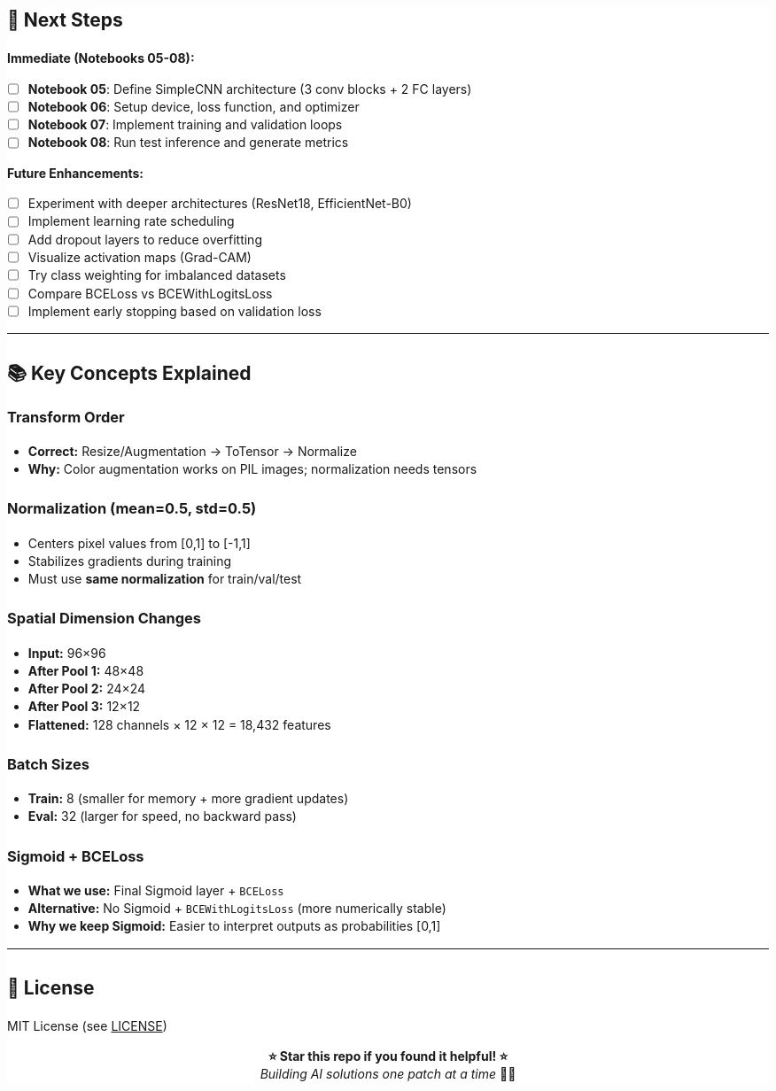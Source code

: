 
## 🚀 Next Steps

**Immediate (Notebooks 05-08):**
- [ ] **Notebook 05**: Define SimpleCNN architecture (3 conv blocks + 2 FC layers)
- [ ] **Notebook 06**: Setup device, loss function, and optimizer
- [ ] **Notebook 07**: Implement training and validation loops
- [ ] **Notebook 08**: Run test inference and generate metrics

**Future Enhancements:**
- [ ] Experiment with deeper architectures (ResNet18, EfficientNet-B0)
- [ ] Implement learning rate scheduling
- [ ] Add dropout layers to reduce overfitting
- [ ] Visualize activation maps (Grad-CAM)
- [ ] Try class weighting for imbalanced datasets
- [ ] Compare BCELoss vs BCEWithLogitsLoss
- [ ] Implement early stopping based on validation loss

---

## 📚 Key Concepts Explained

### Transform Order
- **Correct:** Resize/Augmentation → ToTensor → Normalize
- **Why:** Color augmentation works on PIL images; normalization needs tensors

### Normalization (mean=0.5, std=0.5)
- Centers pixel values from [0,1] to [-1,1]
- Stabilizes gradients during training
- Must use **same normalization** for train/val/test

### Spatial Dimension Changes
- **Input:** 96×96
- **After Pool 1:** 48×48
- **After Pool 2:** 24×24
- **After Pool 3:** 12×12
- **Flattened:** 128 channels × 12 × 12 = 18,432 features

### Batch Sizes
- **Train:** 8 (smaller for memory + more gradient updates)
- **Eval:** 32 (larger for speed, no backward pass)

### Sigmoid + BCELoss
- **What we use:** Final Sigmoid layer + `BCELoss`
- **Alternative:** No Sigmoid + `BCEWithLogitsLoss` (more numerically stable)
- **Why we keep Sigmoid:** Easier to interpret outputs as probabilities [0,1]

---

## 📄 License
MIT License (see [LICENSE](LICENSE))

<div align="center">

**⭐ Star this repo if you found it helpful! ⭐**  
*Building AI solutions one patch at a time* 🔬🚀

</div>

